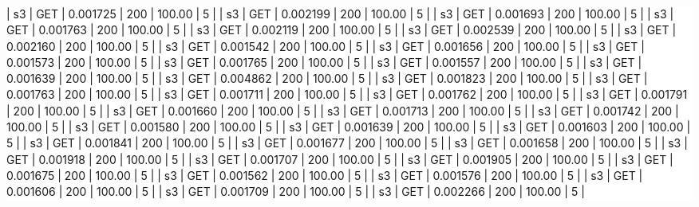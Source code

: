 | s3 | GET | 0.001725 | 200 | 100.00 | 5 |
| s3 | GET | 0.002199 | 200 | 100.00 | 5 |
| s3 | GET | 0.001693 | 200 | 100.00 | 5 |
| s3 | GET | 0.001763 | 200 | 100.00 | 5 |
| s3 | GET | 0.002119 | 200 | 100.00 | 5 |
| s3 | GET | 0.002539 | 200 | 100.00 | 5 |
| s3 | GET | 0.002160 | 200 | 100.00 | 5 |
| s3 | GET | 0.001542 | 200 | 100.00 | 5 |
| s3 | GET | 0.001656 | 200 | 100.00 | 5 |
| s3 | GET | 0.001573 | 200 | 100.00 | 5 |
| s3 | GET | 0.001765 | 200 | 100.00 | 5 |
| s3 | GET | 0.001557 | 200 | 100.00 | 5 |
| s3 | GET | 0.001639 | 200 | 100.00 | 5 |
| s3 | GET | 0.004862 | 200 | 100.00 | 5 |
| s3 | GET | 0.001823 | 200 | 100.00 | 5 |
| s3 | GET | 0.001763 | 200 | 100.00 | 5 |
| s3 | GET | 0.001711 | 200 | 100.00 | 5 |
| s3 | GET | 0.001762 | 200 | 100.00 | 5 |
| s3 | GET | 0.001791 | 200 | 100.00 | 5 |
| s3 | GET | 0.001660 | 200 | 100.00 | 5 |
| s3 | GET | 0.001713 | 200 | 100.00 | 5 |
| s3 | GET | 0.001742 | 200 | 100.00 | 5 |
| s3 | GET | 0.001580 | 200 | 100.00 | 5 |
| s3 | GET | 0.001639 | 200 | 100.00 | 5 |
| s3 | GET | 0.001603 | 200 | 100.00 | 5 |
| s3 | GET | 0.001841 | 200 | 100.00 | 5 |
| s3 | GET | 0.001677 | 200 | 100.00 | 5 |
| s3 | GET | 0.001658 | 200 | 100.00 | 5 |
| s3 | GET | 0.001918 | 200 | 100.00 | 5 |
| s3 | GET | 0.001707 | 200 | 100.00 | 5 |
| s3 | GET | 0.001905 | 200 | 100.00 | 5 |
| s3 | GET | 0.001675 | 200 | 100.00 | 5 |
| s3 | GET | 0.001562 | 200 | 100.00 | 5 |
| s3 | GET | 0.001576 | 200 | 100.00 | 5 |
| s3 | GET | 0.001606 | 200 | 100.00 | 5 |
| s3 | GET | 0.001709 | 200 | 100.00 | 5 |
| s3 | GET | 0.002266 | 200 | 100.00 | 5 |
